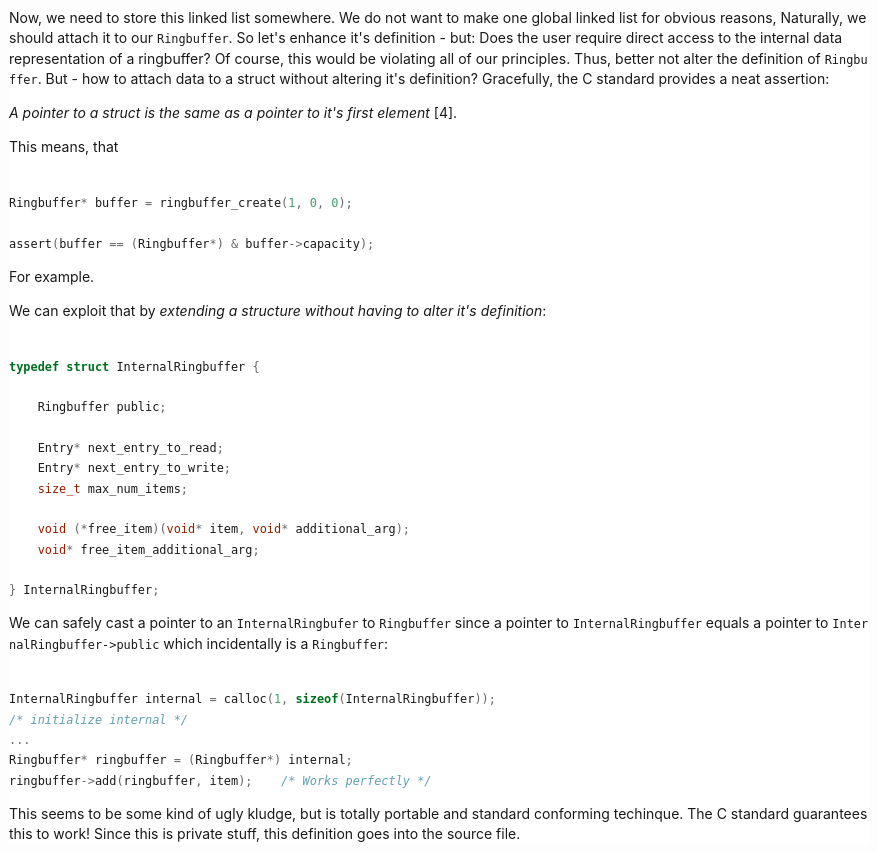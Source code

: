 Now, we need to store this linked list somewhere.
We do not want to make one global linked list for obvious reasons,
Naturally, we should attach it to our `Ringbuffer`.
So let's enhance it's definition - but: Does the user require direct access to
the internal data representation of a ringbuffer? Of course, this would be
violating all of our principles.
Thus, better not alter the definition of `Ringbuffer`.
But - how to attach data to a struct without altering it's definition?
Gracefully, the C standard provides a neat assertion:

*A pointer to a struct is the same as a pointer to it's first element* [4].

This means, that

```c

Ringbuffer* buffer = ringbuffer_create(1, 0, 0);

assert(buffer == (Ringbuffer*) & buffer->capacity);
```

For example.

We can exploit that by *extending a structure without having to alter it's definition*:

```c

typedef struct InternalRingbuffer {

    Ringbuffer public;

    Entry* next_entry_to_read;
    Entry* next_entry_to_write;
    size_t max_num_items;

    void (*free_item)(void* item, void* additional_arg);
    void* free_item_additional_arg;

} InternalRingbuffer;
```

We can safely cast a pointer to an `InternalRingbufer` to `Ringbuffer`
since a pointer to `InternalRingbuffer` equals a pointer to
 `InternalRingbuffer->public` which incidentally is a `Ringbuffer`:

```c

InternalRingbuffer internal = calloc(1, sizeof(InternalRingbuffer));
/* initialize internal */
...
Ringbuffer* ringbuffer = (Ringbuffer*) internal;
ringbuffer->add(ringbuffer, item);    /* Works perfectly */

```

This seems to be some kind of ugly kludge, but is totally portable and
standard conforming techinque.
The C standard guarantees this to work!
Since this is private stuff, this definition goes into the source file.
